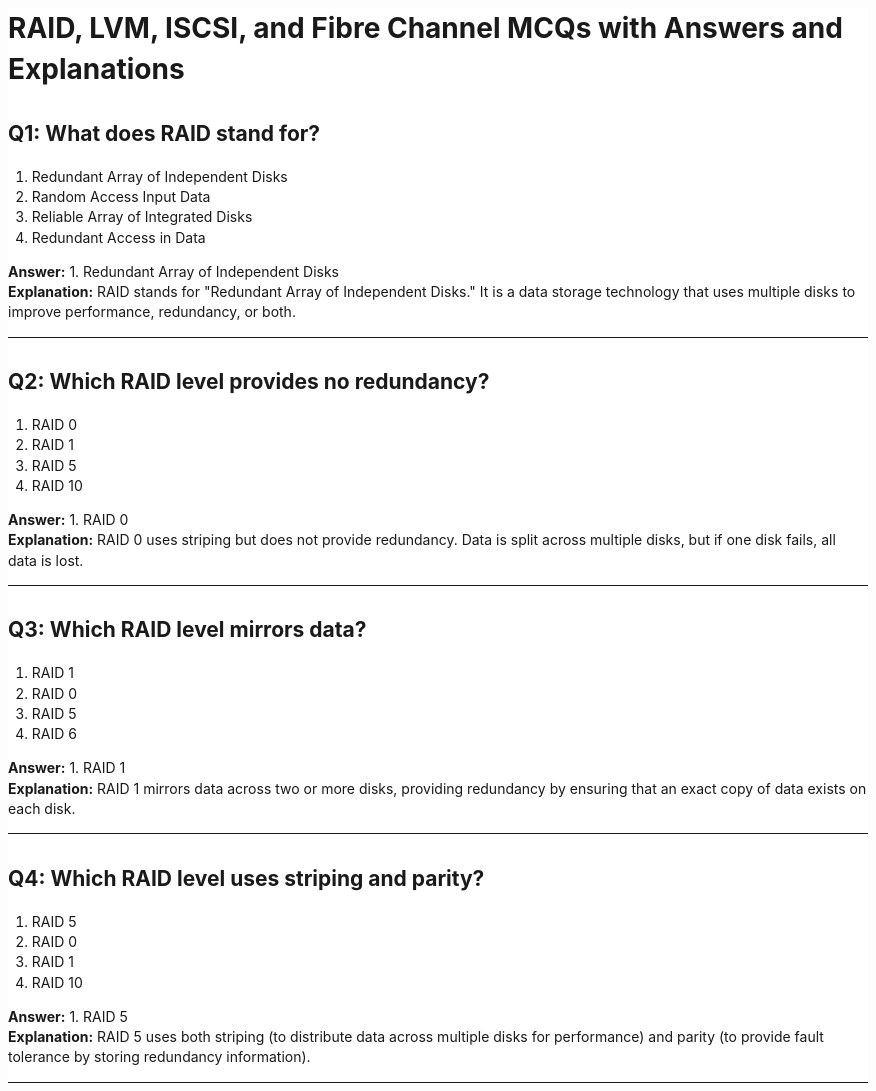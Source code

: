 # RAID, LVM, ISCSI, and Fibre Channel MCQs with Answers and Explanations

## Q1: What does RAID stand for?
1. Redundant Array of Independent Disks  
2. Random Access Input Data  
3. Reliable Array of Integrated Disks  
4. Redundant Access in Data

**Answer:** 1. Redundant Array of Independent Disks  
**Explanation:** RAID stands for "Redundant Array of Independent Disks." It is a data storage technology that uses multiple disks to improve performance, redundancy, or both.

---

## Q2: Which RAID level provides no redundancy?
1. RAID 0  
2. RAID 1  
3. RAID 5  
4. RAID 10

**Answer:** 1. RAID 0  
**Explanation:** RAID 0 uses striping but does not provide redundancy. Data is split across multiple disks, but if one disk fails, all data is lost.

---

## Q3: Which RAID level mirrors data?
1. RAID 1  
2. RAID 0  
3. RAID 5  
4. RAID 6

**Answer:** 1. RAID 1  
**Explanation:** RAID 1 mirrors data across two or more disks, providing redundancy by ensuring that an exact copy of data exists on each disk.

---

## Q4: Which RAID level uses striping and parity?
1. RAID 5  
2. RAID 0  
3. RAID 1  
4. RAID 10

**Answer:** 1. RAID 5  
**Explanation:** RAID 5 uses both striping (to distribute data across multiple disks for performance) and parity (to provide fault tolerance by storing redundancy information).

---

